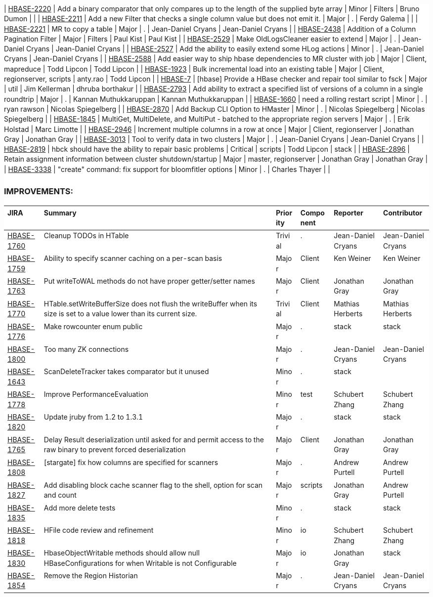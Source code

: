 | [HBASE-2220](https://issues.apache.org/jira/browse/HBASE-2220) | Add a binary comparator that only compares up to the length of the supplied byte array |  Minor | Filters | Bruno Dumon |  |
| [HBASE-2211](https://issues.apache.org/jira/browse/HBASE-2211) | Add a new Filter that checks a single column value but does not emit it. |  Major | . | Ferdy Galema |  |
| [HBASE-2221](https://issues.apache.org/jira/browse/HBASE-2221) | MR to copy a table |  Major | . | Jean-Daniel Cryans | Jean-Daniel Cryans |
| [HBASE-2438](https://issues.apache.org/jira/browse/HBASE-2438) | Addition of a Column Pagination Filter |  Major | Filters | Paul Kist | Paul Kist |
| [HBASE-2529](https://issues.apache.org/jira/browse/HBASE-2529) | Make OldLogsCleaner easier to extend |  Major | . | Jean-Daniel Cryans | Jean-Daniel Cryans |
| [HBASE-2527](https://issues.apache.org/jira/browse/HBASE-2527) | Add the ability to easily extend some HLog actions |  Minor | . | Jean-Daniel Cryans | Jean-Daniel Cryans |
| [HBASE-2588](https://issues.apache.org/jira/browse/HBASE-2588) | Add easier way to ship hbase dependencies to MR cluster with job |  Major | Client, mapreduce | Todd Lipcon | Todd Lipcon |
| [HBASE-1923](https://issues.apache.org/jira/browse/HBASE-1923) | Bulk incremental load into an existing table |  Major | Client, regionserver, scripts | anty.rao | Todd Lipcon |
| [HBASE-7](https://issues.apache.org/jira/browse/HBASE-7) | [hbase] Provide a HBase checker and repair tool similar to fsck |  Major | util | Jim Kellerman | dhruba borthakur |
| [HBASE-2793](https://issues.apache.org/jira/browse/HBASE-2793) | Add ability to extract a specified list of versions of a column in a single roundtrip |  Major | . | Kannan Muthukkaruppan | Kannan Muthukkaruppan |
| [HBASE-1660](https://issues.apache.org/jira/browse/HBASE-1660) | need a rolling restart script |  Minor | . | ryan rawson | Nicolas Spiegelberg |
| [HBASE-2870](https://issues.apache.org/jira/browse/HBASE-2870) | Add Backup CLI Option to HMaster |  Minor | . | Nicolas Spiegelberg | Nicolas Spiegelberg |
| [HBASE-1845](https://issues.apache.org/jira/browse/HBASE-1845) | MultiGet, MultiDelete, and MultiPut - batched to the appropriate region servers |  Major | . | Erik Holstad | Marc Limotte |
| [HBASE-2946](https://issues.apache.org/jira/browse/HBASE-2946) | Increment multiple columns in a row at once |  Major | Client, regionserver | Jonathan Gray | Jonathan Gray |
| [HBASE-3013](https://issues.apache.org/jira/browse/HBASE-3013) | Tool to verify data in two clusters |  Major | . | Jean-Daniel Cryans | Jean-Daniel Cryans |
| [HBASE-2819](https://issues.apache.org/jira/browse/HBASE-2819) | hbck should have the ability to repair basic problems |  Critical | scripts | Todd Lipcon | stack |
| [HBASE-2896](https://issues.apache.org/jira/browse/HBASE-2896) | Retain assignment information between cluster shutdown/startup |  Major | master, regionserver | Jonathan Gray | Jonathan Gray |
| [HBASE-3338](https://issues.apache.org/jira/browse/HBASE-3338) | "create" command: fix support for bloomfitler options |  Minor | . | Charles Thayer |  |


### IMPROVEMENTS:

| JIRA | Summary | Priority | Component | Reporter | Contributor |
|:---- |:---- | :--- |:---- |:---- |:---- |
| [HBASE-1760](https://issues.apache.org/jira/browse/HBASE-1760) | Cleanup TODOs in HTable |  Trivial | . | Jean-Daniel Cryans | Jean-Daniel Cryans |
| [HBASE-1759](https://issues.apache.org/jira/browse/HBASE-1759) | Ability to specify scanner caching on a per-scan basis |  Major | Client | Ken Weiner | Ken Weiner |
| [HBASE-1763](https://issues.apache.org/jira/browse/HBASE-1763) | Put writeToWAL methods do not have proper getter/setter names |  Major | Client | Jonathan Gray | Jonathan Gray |
| [HBASE-1770](https://issues.apache.org/jira/browse/HBASE-1770) | HTable.setWriteBufferSize does not flush the writeBuffer when its size is set to a value lower than its current size. |  Trivial | Client | Mathias Herberts | Mathias Herberts |
| [HBASE-1776](https://issues.apache.org/jira/browse/HBASE-1776) | Make rowcounter enum public |  Major | . | stack | stack |
| [HBASE-1800](https://issues.apache.org/jira/browse/HBASE-1800) | Too many ZK connections |  Major | . | Jean-Daniel Cryans | Jean-Daniel Cryans |
| [HBASE-1643](https://issues.apache.org/jira/browse/HBASE-1643) | ScanDeleteTracker takes comparator but it unused |  Minor | . | stack |  |
| [HBASE-1778](https://issues.apache.org/jira/browse/HBASE-1778) | Improve PerformanceEvaluation |  Minor | test | Schubert Zhang | Schubert Zhang |
| [HBASE-1820](https://issues.apache.org/jira/browse/HBASE-1820) | Update jruby from 1.2 to 1.3.1 |  Major | . | stack | stack |
| [HBASE-1765](https://issues.apache.org/jira/browse/HBASE-1765) | Delay Result deserialization until asked for and permit access to the raw binary to prevent forced deserialization |  Major | Client | Jonathan Gray | Jonathan Gray |
| [HBASE-1808](https://issues.apache.org/jira/browse/HBASE-1808) | [stargate] fix how columns are specified for scanners |  Major | . | Andrew Purtell | Andrew Purtell |
| [HBASE-1827](https://issues.apache.org/jira/browse/HBASE-1827) | Add disabling block cache scanner flag to the shell, option for scan and count |  Major | scripts | Jonathan Gray | Andrew Purtell |
| [HBASE-1835](https://issues.apache.org/jira/browse/HBASE-1835) | Add more delete tests |  Minor | . | stack | stack |
| [HBASE-1818](https://issues.apache.org/jira/browse/HBASE-1818) | HFile code review and refinement |  Minor | io | Schubert Zhang | Schubert Zhang |
| [HBASE-1830](https://issues.apache.org/jira/browse/HBASE-1830) | HbaseObjectWritable methods should allow null HBaseConfigurations for when Writable is not Configurable |  Major | io | Jonathan Gray | stack |
| [HBASE-1854](https://issues.apache.org/jira/browse/HBASE-1854) | Remove the Region Historian |  Major | . | Jean-Daniel Cryans | Jean-Daniel Cryans |